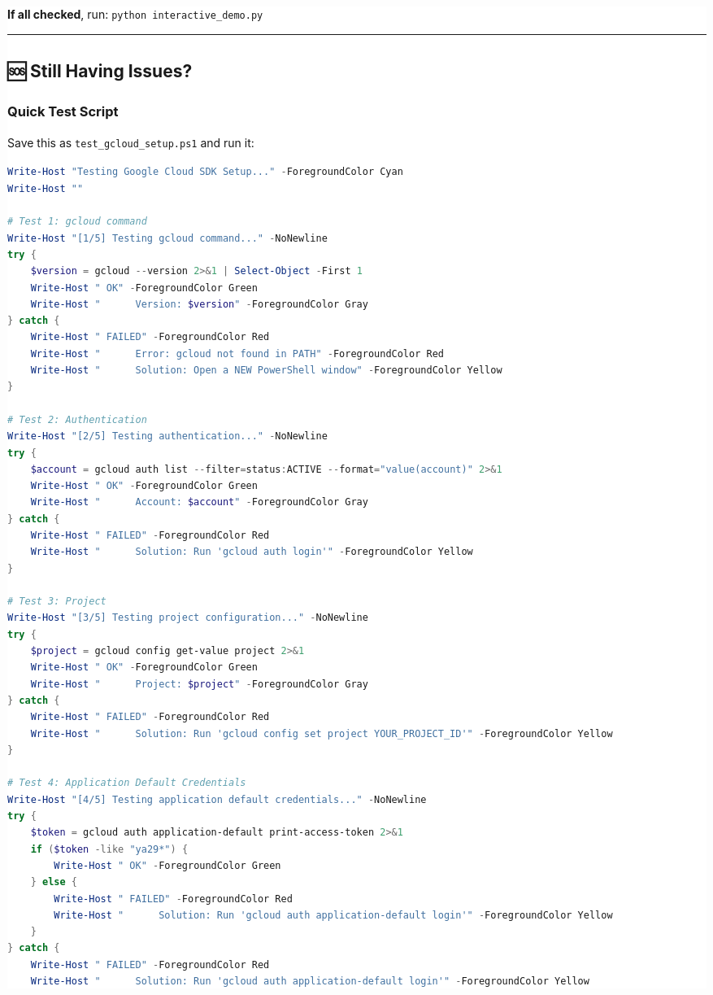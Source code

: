 **If all checked**, run: `python interactive_demo.py`

---

## 🆘 Still Having Issues?

### Quick Test Script

Save this as `test_gcloud_setup.ps1` and run it:

```powershell
Write-Host "Testing Google Cloud SDK Setup..." -ForegroundColor Cyan
Write-Host ""

# Test 1: gcloud command
Write-Host "[1/5] Testing gcloud command..." -NoNewline
try {
    $version = gcloud --version 2>&1 | Select-Object -First 1
    Write-Host " OK" -ForegroundColor Green
    Write-Host "      Version: $version" -ForegroundColor Gray
} catch {
    Write-Host " FAILED" -ForegroundColor Red
    Write-Host "      Error: gcloud not found in PATH" -ForegroundColor Red
    Write-Host "      Solution: Open a NEW PowerShell window" -ForegroundColor Yellow
}

# Test 2: Authentication
Write-Host "[2/5] Testing authentication..." -NoNewline
try {
    $account = gcloud auth list --filter=status:ACTIVE --format="value(account)" 2>&1
    Write-Host " OK" -ForegroundColor Green
    Write-Host "      Account: $account" -ForegroundColor Gray
} catch {
    Write-Host " FAILED" -ForegroundColor Red
    Write-Host "      Solution: Run 'gcloud auth login'" -ForegroundColor Yellow
}

# Test 3: Project
Write-Host "[3/5] Testing project configuration..." -NoNewline
try {
    $project = gcloud config get-value project 2>&1
    Write-Host " OK" -ForegroundColor Green
    Write-Host "      Project: $project" -ForegroundColor Gray
} catch {
    Write-Host " FAILED" -ForegroundColor Red
    Write-Host "      Solution: Run 'gcloud config set project YOUR_PROJECT_ID'" -ForegroundColor Yellow
}

# Test 4: Application Default Credentials
Write-Host "[4/5] Testing application default credentials..." -NoNewline
try {
    $token = gcloud auth application-default print-access-token 2>&1
    if ($token -like "ya29*") {
        Write-Host " OK" -ForegroundColor Green
    } else {
        Write-Host " FAILED" -ForegroundColor Red
        Write-Host "      Solution: Run 'gcloud auth application-default login'" -ForegroundColor Yellow
    }
} catch {
    Write-Host " FAILED" -ForegroundColor Red
    Write-Host "      Solution: Run 'gcloud auth application-default login'" -ForegroundColor Yellow
```